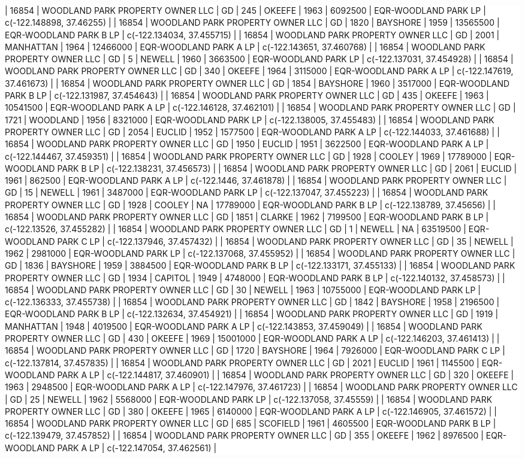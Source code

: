 | 16854           | WOODLAND PARK PROPERTY OWNER LLC | GD             | 245                  | OKEEFE              |        1963 |     6092500 | EQR-WOODLAND PARK LP   | c(-122.148898, 37.46255)  |
| 16854           | WOODLAND PARK PROPERTY OWNER LLC | GD             | 1820                 | BAYSHORE            |        1959 |    13565500 | EQR-WOODLAND PARK B LP | c(-122.134034, 37.455715) |
| 16854           | WOODLAND PARK PROPERTY OWNER LLC | GD             | 2001                 | MANHATTAN           |        1964 |    12466000 | EQR-WOODLAND PARK A LP | c(-122.143651, 37.460768) |
| 16854           | WOODLAND PARK PROPERTY OWNER LLC | GD             | 5                    | NEWELL              |        1960 |     3663500 | EQR-WOODLAND PARK LP   | c(-122.137031, 37.454928) |
| 16854           | WOODLAND PARK PROPERTY OWNER LLC | GD             | 340                  | OKEEFE              |        1964 |     3115000 | EQR-WOODLAND PARK A LP | c(-122.147619, 37.461673) |
| 16854           | WOODLAND PARK PROPERTY OWNER LLC | GD             | 1854                 | BAYSHORE            |        1960 |     3517000 | EQR-WOODLAND PARK B LP | c(-122.131987, 37.454643) |
| 16854           | WOODLAND PARK PROPERTY OWNER LLC | GD             | 435                  | OKEEFE              |        1963 |    10541500 | EQR-WOODLAND PARK A LP | c(-122.146128, 37.462101) |
| 16854           | WOODLAND PARK PROPERTY OWNER LLC | GD             | 1721                 | WOODLAND            |        1956 |     8321000 | EQR-WOODLAND PARK LP   | c(-122.138005, 37.455483) |
| 16854           | WOODLAND PARK PROPERTY OWNER LLC | GD             | 2054                 | EUCLID              |        1952 |     1577500 | EQR-WOODLAND PARK A LP | c(-122.144033, 37.461688) |
| 16854           | WOODLAND PARK PROPERTY OWNER LLC | GD             | 1950                 | EUCLID              |        1951 |     3622500 | EQR-WOODLAND PARK A LP | c(-122.144467, 37.459351) |
| 16854           | WOODLAND PARK PROPERTY OWNER LLC | GD             | 1928                 | COOLEY              |        1969 |    17789000 | EQR-WOODLAND PARK B LP | c(-122.138231, 37.456573) |
| 16854           | WOODLAND PARK PROPERTY OWNER LLC | GD             | 2061                 | EUCLID              |        1961 |      862500 | EQR-WOODLAND PARK A LP | c(-122.1446, 37.461878)   |
| 16854           | WOODLAND PARK PROPERTY OWNER LLC | GD             | 15                   | NEWELL              |        1961 |     3487000 | EQR-WOODLAND PARK LP   | c(-122.137047, 37.455223) |
| 16854           | WOODLAND PARK PROPERTY OWNER LLC | GD             | 1928                 | COOLEY              |          NA |    17789000 | EQR-WOODLAND PARK B LP | c(-122.138789, 37.45656)  |
| 16854           | WOODLAND PARK PROPERTY OWNER LLC | GD             | 1851                 | CLARKE              |        1962 |     7199500 | EQR-WOODLAND PARK B LP | c(-122.13526, 37.455282)  |
| 16854           | WOODLAND PARK PROPERTY OWNER LLC | GD             | 1                    | NEWELL              |          NA |    63519500 | EQR-WOODLAND PARK C LP | c(-122.137946, 37.457432) |
| 16854           | WOODLAND PARK PROPERTY OWNER LLC | GD             | 35                   | NEWELL              |        1962 |     2981000 | EQR-WOODLAND PARK LP   | c(-122.137068, 37.455952) |
| 16854           | WOODLAND PARK PROPERTY OWNER LLC | GD             | 1836                 | BAYSHORE            |        1959 |     3884500 | EQR-WOODLAND PARK B LP | c(-122.133171, 37.455133) |
| 16854           | WOODLAND PARK PROPERTY OWNER LLC | GD             | 1934                 | CAPITOL             |        1949 |     4748000 | EQR-WOODLAND PARK B LP | c(-122.140132, 37.458573) |
| 16854           | WOODLAND PARK PROPERTY OWNER LLC | GD             | 30                   | NEWELL              |        1963 |    10755000 | EQR-WOODLAND PARK LP   | c(-122.136333, 37.455738) |
| 16854           | WOODLAND PARK PROPERTY OWNER LLC | GD             | 1842                 | BAYSHORE            |        1958 |     2196500 | EQR-WOODLAND PARK B LP | c(-122.132634, 37.454921) |
| 16854           | WOODLAND PARK PROPERTY OWNER LLC | GD             | 1919                 | MANHATTAN           |        1948 |     4019500 | EQR-WOODLAND PARK A LP | c(-122.143853, 37.459049) |
| 16854           | WOODLAND PARK PROPERTY OWNER LLC | GD             | 430                  | OKEEFE              |        1969 |    15001000 | EQR-WOODLAND PARK A LP | c(-122.146203, 37.461413) |
| 16854           | WOODLAND PARK PROPERTY OWNER LLC | GD             | 1720                 | BAYSHORE            |        1964 |     7926000 | EQR-WOODLAND PARK C LP | c(-122.137814, 37.457835) |
| 16854           | WOODLAND PARK PROPERTY OWNER LLC | GD             | 2021                 | EUCLID              |        1961 |     1145500 | EQR-WOODLAND PARK A LP | c(-122.144817, 37.460901) |
| 16854           | WOODLAND PARK PROPERTY OWNER LLC | GD             | 320                  | OKEEFE              |        1963 |     2948500 | EQR-WOODLAND PARK A LP | c(-122.147976, 37.461723) |
| 16854           | WOODLAND PARK PROPERTY OWNER LLC | GD             | 25                   | NEWELL              |        1962 |     5568000 | EQR-WOODLAND PARK LP   | c(-122.137058, 37.45559)  |
| 16854           | WOODLAND PARK PROPERTY OWNER LLC | GD             | 380                  | OKEEFE              |        1965 |     6140000 | EQR-WOODLAND PARK A LP | c(-122.146905, 37.461572) |
| 16854           | WOODLAND PARK PROPERTY OWNER LLC | GD             | 685                  | SCOFIELD            |        1961 |     4605500 | EQR-WOODLAND PARK B LP | c(-122.139479, 37.457852) |
| 16854           | WOODLAND PARK PROPERTY OWNER LLC | GD             | 355                  | OKEEFE              |        1962 |     8976500 | EQR-WOODLAND PARK A LP | c(-122.147054, 37.462561) |